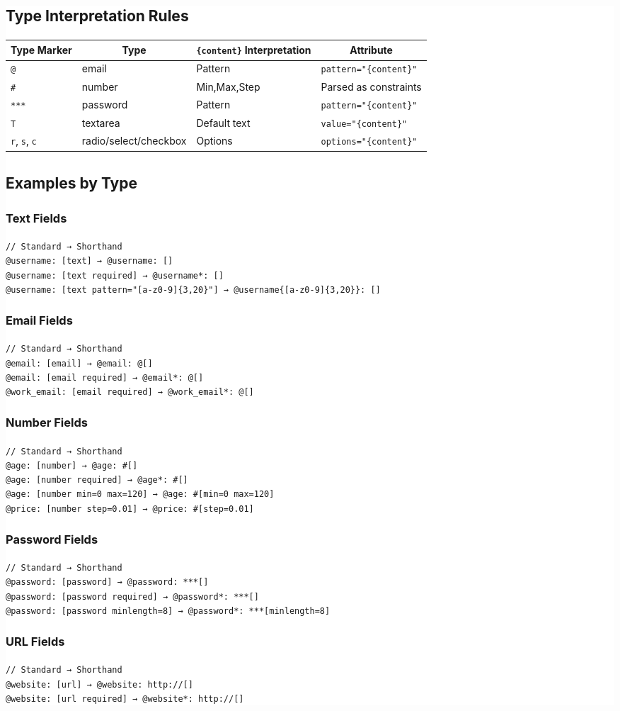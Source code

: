 ## Type Interpretation Rules

| Type Marker | Type | `{content}` Interpretation | Attribute |
|------------|------|---------------------------|-----------|
| `@` | email | Pattern | `pattern="{content}"` |
| `#` | number | Min,Max,Step | Parsed as constraints |
| `***` | password | Pattern | `pattern="{content}"` |
| `T` | textarea | Default text | `value="{content}"` |
| `r`, `s`, `c` | radio/select/checkbox | Options | `options="{content}"` |

## Examples by Type

### Text Fields
```formdown
// Standard → Shorthand
@username: [text] → @username: []
@username: [text required] → @username*: []
@username: [text pattern="[a-z0-9]{3,20}"] → @username{[a-z0-9]{3,20}}: []
```

### Email Fields
```formdown
// Standard → Shorthand
@email: [email] → @email: @[]
@email: [email required] → @email*: @[]
@work_email: [email required] → @work_email*: @[]
```

### Number Fields
```formdown
// Standard → Shorthand
@age: [number] → @age: #[]
@age: [number required] → @age*: #[]
@age: [number min=0 max=120] → @age: #[min=0 max=120]
@price: [number step=0.01] → @price: #[step=0.01]
```

### Password Fields
```formdown
// Standard → Shorthand
@password: [password] → @password: ***[]
@password: [password required] → @password*: ***[]
@password: [password minlength=8] → @password*: ***[minlength=8]
```

### URL Fields
```formdown
// Standard → Shorthand
@website: [url] → @website: http://[]
@website: [url required] → @website*: http://[]
```
